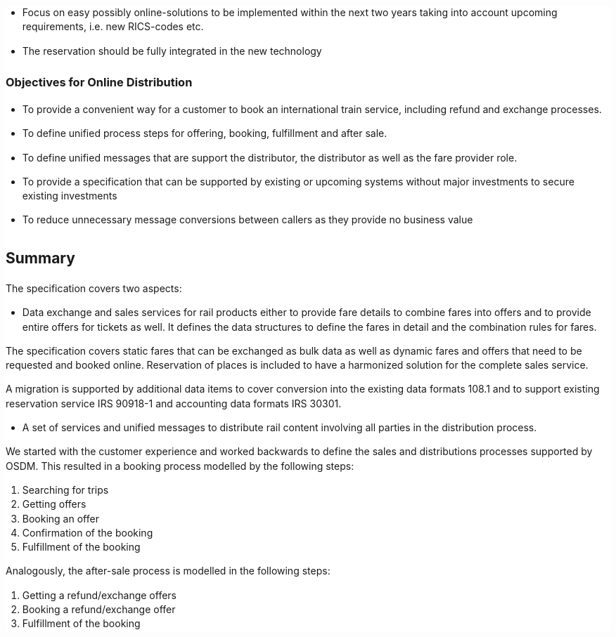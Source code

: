 - Focus on easy possibly online-solutions to be implemented within the next two
  years taking into account upcoming requirements, i.e. new RICS-codes etc.

- The reservation should be fully integrated in the new technology

### Objectives for Online Distribution

- To provide a convenient way for a customer to book an international train
  service, including refund and exchange processes.

- To define unified process steps for offering, booking, fulfillment and after
  sale.

- To define unified messages that are support the distributor, the distributor
  as well as the fare provider role.

- To provide a specification that can be supported by existing or upcoming
  systems without major investments to secure existing investments

- To reduce unnecessary message conversions between callers as they provide no
  business value

## Summary

The specification covers two aspects:

- Data exchange and sales services for rail products either to provide fare
  details to combine fares into offers and to provide entire offers for tickets
  as well. It defines the data structures to define the fares in detail and the
  combination rules for fares.

The specification covers static fares that can be exchanged as bulk data as well
as dynamic fares and offers that need to be requested and booked online.
Reservation of places is included to have a harmonized solution for the complete
sales service.

A migration is supported by additional data items to cover conversion into the
existing data formats 108.1 and to support existing reservation service IRS
90918-1 and accounting data formats IRS 30301.

- A set of services and unified messages to distribute rail content involving
  all parties in the distribution process.

We started with the customer experience and worked backwards to define the sales
and distributions processes supported by OSDM. This resulted in a booking
process modelled by the following steps:

1. Searching for trips
2. Getting offers
3. Booking an offer
4. Confirmation of the booking
5. Fulfillment of the booking

Analogously, the after-sale process is modelled in the following steps:

1. Getting a refund/exchange offers
2. Booking a refund/exchange offer
3. Fulfillment of the booking
